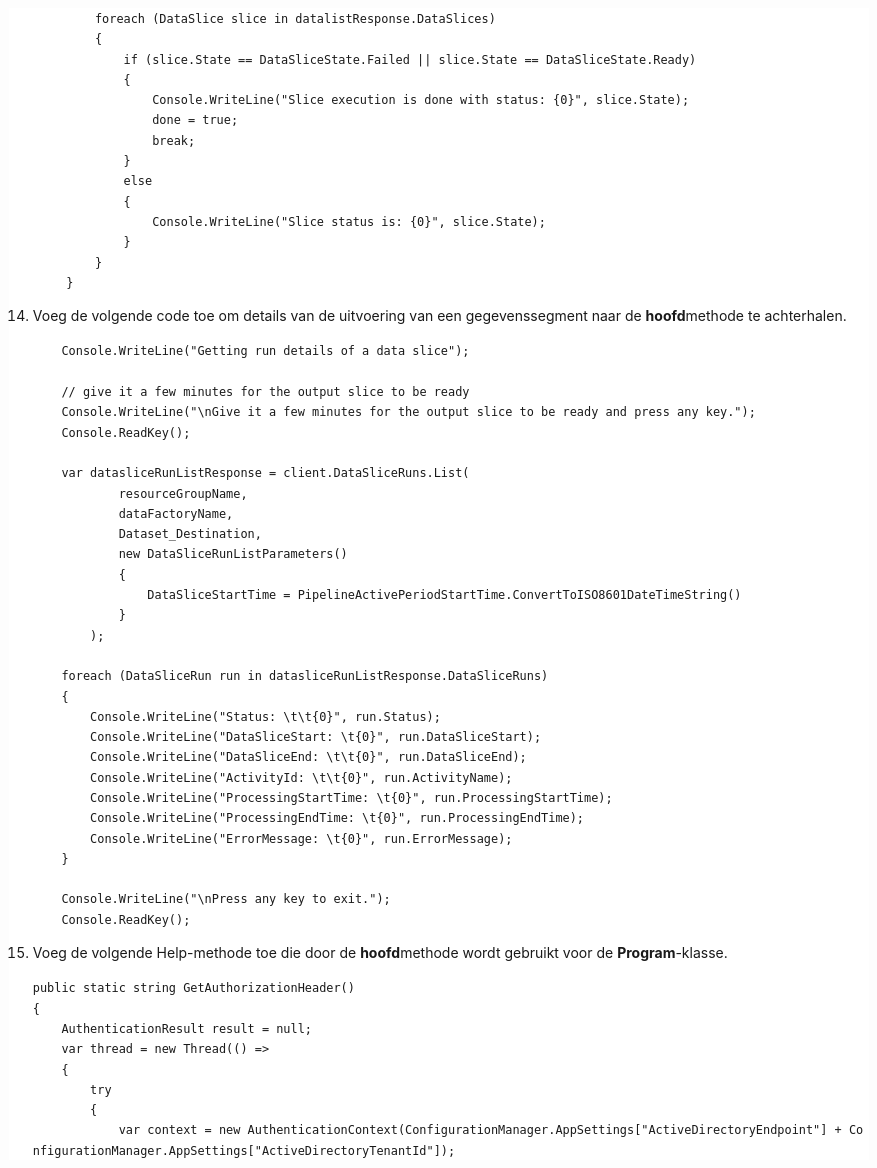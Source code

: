                 foreach (DataSlice slice in datalistResponse.DataSlices)
                {
                    if (slice.State == DataSliceState.Failed || slice.State == DataSliceState.Ready)
                    {
                        Console.WriteLine("Slice execution is done with status: {0}", slice.State);
                        done = true;
                        break;
                    }
                    else
                    {
                        Console.WriteLine("Slice status is: {0}", slice.State);
                    }
                }
            }

14. Voeg de volgende code toe om details van de uitvoering van een gegevenssegment naar de **hoofd**methode te achterhalen.

            Console.WriteLine("Getting run details of a data slice");

            // give it a few minutes for the output slice to be ready
            Console.WriteLine("\nGive it a few minutes for the output slice to be ready and press any key.");
            Console.ReadKey();

            var datasliceRunListResponse = client.DataSliceRuns.List(
                    resourceGroupName,
                    dataFactoryName,
                    Dataset_Destination,
                    new DataSliceRunListParameters()
                    {
                        DataSliceStartTime = PipelineActivePeriodStartTime.ConvertToISO8601DateTimeString()
                    }
                );

            foreach (DataSliceRun run in datasliceRunListResponse.DataSliceRuns)
            {
                Console.WriteLine("Status: \t\t{0}", run.Status);
                Console.WriteLine("DataSliceStart: \t{0}", run.DataSliceStart);
                Console.WriteLine("DataSliceEnd: \t\t{0}", run.DataSliceEnd);
                Console.WriteLine("ActivityId: \t\t{0}", run.ActivityName);
                Console.WriteLine("ProcessingStartTime: \t{0}", run.ProcessingStartTime);
                Console.WriteLine("ProcessingEndTime: \t{0}", run.ProcessingEndTime);
                Console.WriteLine("ErrorMessage: \t{0}", run.ErrorMessage);
            }

            Console.WriteLine("\nPress any key to exit.");
            Console.ReadKey();

13. Voeg de volgende Help-methode toe die door de **hoofd**methode wordt gebruikt voor de **Program**-klasse.  
 
        public static string GetAuthorizationHeader()
        {
            AuthenticationResult result = null;
            var thread = new Thread(() =>
            {
                try
                {
                    var context = new AuthenticationContext(ConfigurationManager.AppSettings["ActiveDirectoryEndpoint"] + ConfigurationManager.AppSettings["ActiveDirectoryTenantId"]);

